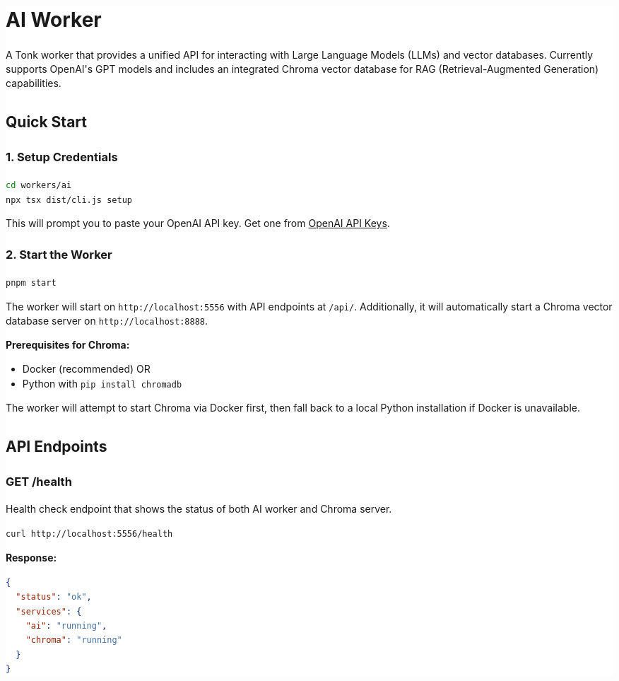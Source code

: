 # AI Worker

A Tonk worker that provides a unified API for interacting with Large Language Models (LLMs) and vector databases. Currently supports OpenAI's GPT models and includes an integrated Chroma vector database for RAG (Retrieval-Augmented Generation) capabilities.

## Quick Start

### 1. Setup Credentials

```bash
cd workers/ai
npx tsx dist/cli.js setup
```

This will prompt you to paste your OpenAI API key. Get one from [OpenAI API Keys](https://platform.openai.com/api-keys).

### 2. Start the Worker

```bash
pnpm start
```

The worker will start on `http://localhost:5556` with API endpoints at `/api/`.
Additionally, it will automatically start a Chroma vector database server on `http://localhost:8888`.

**Prerequisites for Chroma:**
- Docker (recommended) OR
- Python with `pip install chromadb`

The worker will attempt to start Chroma via Docker first, then fall back to a local Python installation if Docker is unavailable.

## API Endpoints

### GET /health

Health check endpoint that shows the status of both AI worker and Chroma server.

```bash
curl http://localhost:5556/health
```

**Response:**
```json
{
  "status": "ok",
  "services": {
    "ai": "running",
    "chroma": "running"
  }
}
```

